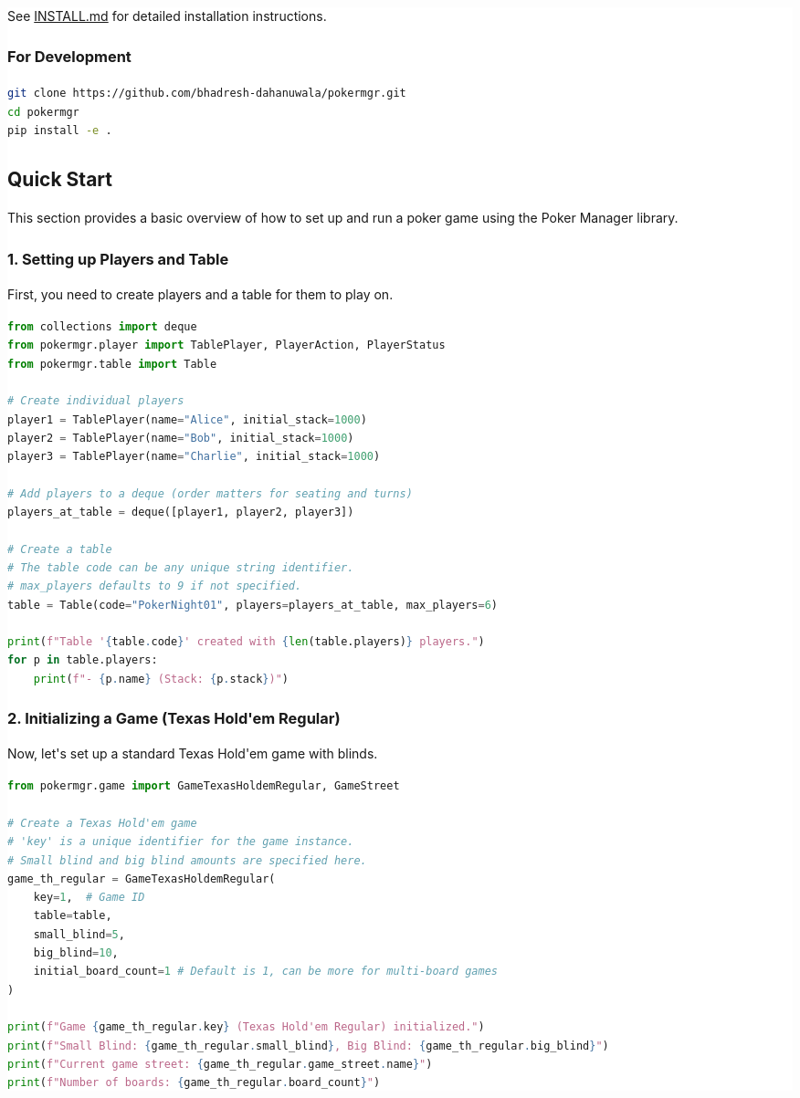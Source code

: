 See [INSTALL.md](INSTALL.md) for detailed installation instructions.

### For Development

```bash
git clone https://github.com/bhadresh-dahanuwala/pokermgr.git
cd pokermgr
pip install -e .
```

## Quick Start

This section provides a basic overview of how to set up and run a poker game using the Poker Manager library.

### 1. Setting up Players and Table

First, you need to create players and a table for them to play on.

```python
from collections import deque
from pokermgr.player import TablePlayer, PlayerAction, PlayerStatus
from pokermgr.table import Table

# Create individual players
player1 = TablePlayer(name="Alice", initial_stack=1000)
player2 = TablePlayer(name="Bob", initial_stack=1000)
player3 = TablePlayer(name="Charlie", initial_stack=1000)

# Add players to a deque (order matters for seating and turns)
players_at_table = deque([player1, player2, player3])

# Create a table
# The table code can be any unique string identifier.
# max_players defaults to 9 if not specified.
table = Table(code="PokerNight01", players=players_at_table, max_players=6)

print(f"Table '{table.code}' created with {len(table.players)} players.")
for p in table.players:
    print(f"- {p.name} (Stack: {p.stack})")
```

### 2. Initializing a Game (Texas Hold'em Regular)

Now, let's set up a standard Texas Hold'em game with blinds.

```python
from pokermgr.game import GameTexasHoldemRegular, GameStreet

# Create a Texas Hold'em game
# 'key' is a unique identifier for the game instance.
# Small blind and big blind amounts are specified here.
game_th_regular = GameTexasHoldemRegular(
    key=1,  # Game ID
    table=table,
    small_blind=5,
    big_blind=10,
    initial_board_count=1 # Default is 1, can be more for multi-board games
)

print(f"Game {game_th_regular.key} (Texas Hold'em Regular) initialized.")
print(f"Small Blind: {game_th_regular.small_blind}, Big Blind: {game_th_regular.big_blind}")
print(f"Current game street: {game_th_regular.game_street.name}")
print(f"Number of boards: {game_th_regular.board_count}")
```
